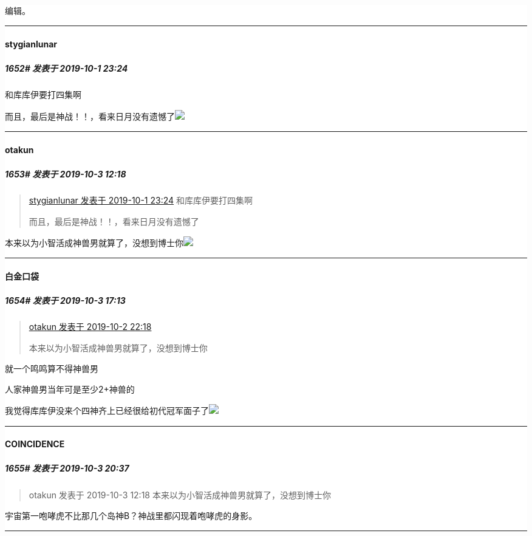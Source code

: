 编辑。


-----

####  stygianlunar  
##### 1652#       发表于 2019-10-1 23:24


和库库伊要打四集啊

而且，最后是神战！！，看来日月没有遗憾了<img src="https://static.saraba1st.com/image/smiley/face2017/067.png" referrerpolicy="no-referrer">


-----

####  otakun  
##### 1653#       发表于 2019-10-3 12:18


<blockquote><a href="httphttps://bbs.saraba1st.com/2b/forum.php?mod=redirect&amp;goto=findpost&amp;pid=45116671&amp;ptid=1333059" target="_blank">stygianlunar 发表于 2019-10-1 23:24</a>
和库库伊要打四集啊

而且，最后是神战！！，看来日月没有遗憾了</blockquote>
本来以为小智活成神兽男就算了，没想到博士你<img src="https://static.saraba1st.com/image/smiley/carton2017/222.png" referrerpolicy="no-referrer">


-----

####  白金口袋  
##### 1654#       发表于 2019-10-3 17:13


<blockquote><a href="httphttps://bbs.saraba1st.com/2b/forum.php?mod=redirect&amp;goto=findpost&amp;pid=45126688&amp;ptid=1333059" target="_blank">otakun 发表于 2019-10-2 22:18</a>

本来以为小智活成神兽男就算了，没想到博士你</blockquote>
就一个鸣鸣算不得神兽男

人家神兽男当年可是至少2+神兽的

我觉得库库伊没来个四神齐上已经很给初代冠军面子了<img src="https://static.saraba1st.com/image/smiley/face2017/125.png" referrerpolicy="no-referrer">


-----

####  COINCIDENCE  
##### 1655#       发表于 2019-10-3 20:37


<blockquote>otakun 发表于 2019-10-3 12:18
本来以为小智活成神兽男就算了，没想到博士你</blockquote>
宇宙第一咆哮虎不比那几个岛神B？神战里都闪现着咆哮虎的身影。


-----
